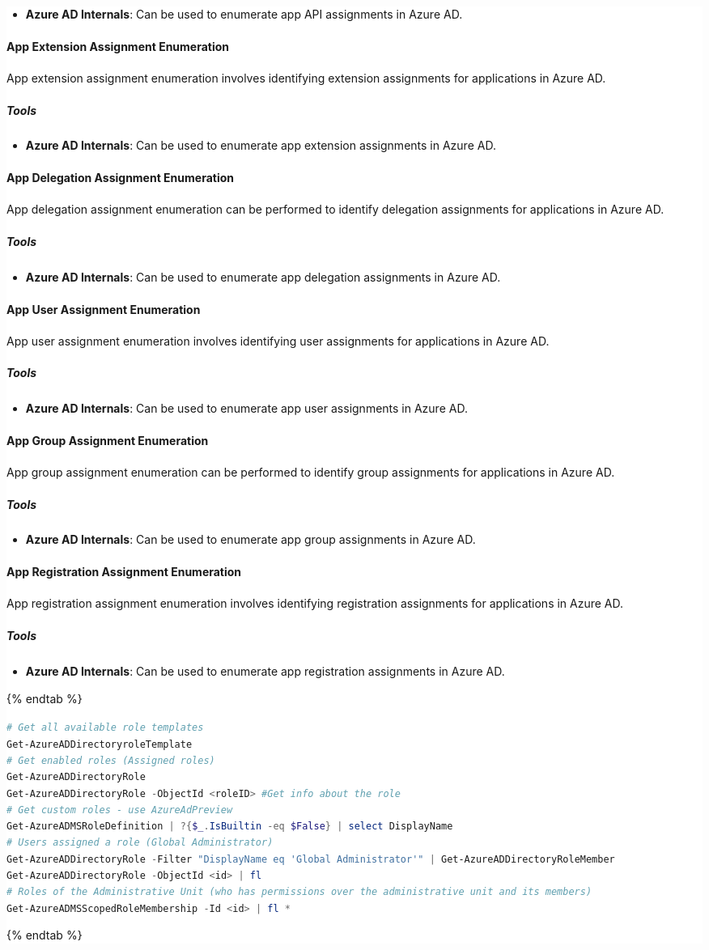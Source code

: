 - **Azure AD Internals**: Can be used to enumerate app API assignments in Azure AD.

#### App Extension Assignment Enumeration

App extension assignment enumeration involves identifying extension assignments for applications in Azure AD.

##### Tools

- **Azure AD Internals**: Can be used to enumerate app extension assignments in Azure AD.

#### App Delegation Assignment Enumeration

App delegation assignment enumeration can be performed to identify delegation assignments for applications in Azure AD.

##### Tools

- **Azure AD Internals**: Can be used to enumerate app delegation assignments in Azure AD.

#### App User Assignment Enumeration

App user assignment enumeration involves identifying user assignments for applications in Azure AD.

##### Tools

- **Azure AD Internals**: Can be used to enumerate app user assignments in Azure AD.

#### App Group Assignment Enumeration

App group assignment enumeration can be performed to identify group assignments for applications in Azure AD.

##### Tools

- **Azure AD Internals**: Can be used to enumerate app group assignments in Azure AD.

#### App Registration Assignment Enumeration

App registration assignment enumeration involves identifying registration assignments for applications in Azure AD.

##### Tools

- **Azure AD Internals**: Can be used to enumerate app registration assignments in Azure AD.

{% endtab %}
```powershell
# Get all available role templates
Get-AzureADDirectoryroleTemplate
# Get enabled roles (Assigned roles)
Get-AzureADDirectoryRole
Get-AzureADDirectoryRole -ObjectId <roleID> #Get info about the role
# Get custom roles - use AzureAdPreview
Get-AzureADMSRoleDefinition | ?{$_.IsBuiltin -eq $False} | select DisplayName
# Users assigned a role (Global Administrator)
Get-AzureADDirectoryRole -Filter "DisplayName eq 'Global Administrator'" | Get-AzureADDirectoryRoleMember
Get-AzureADDirectoryRole -ObjectId <id> | fl
# Roles of the Administrative Unit (who has permissions over the administrative unit and its members)
Get-AzureADMSScopedRoleMembership -Id <id> | fl *
```
{% endtab %}
